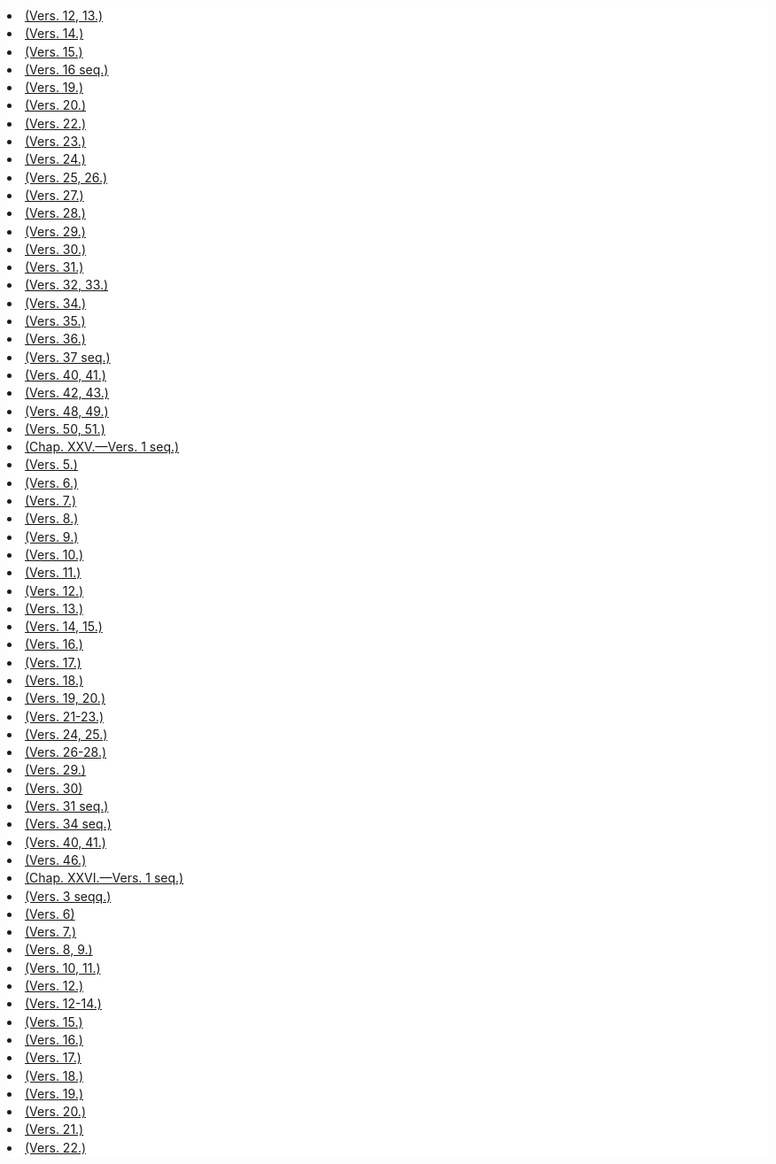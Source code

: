 <li><a href='#tocuniq504'>(Vers. 12, 13.)</a></li>
<li><a href='#tocuniq505'>(Vers. 14.)</a></li>
<li><a href='#tocuniq506'>(Vers. 15.)</a></li>
<li><a href='#tocuniq507'>(Vers. 16 seq.)</a></li>
<li><a href='#tocuniq508'>(Vers. 19.)</a></li>
<li><a href='#tocuniq509'>(Vers. 20.)</a></li>
<li><a href='#tocuniq510'>(Vers. 22.)</a></li>
<li><a href='#tocuniq511'>(Vers. 23.)</a></li>
<li><a href='#tocuniq512'>(Vers. 24.)</a></li>
<li><a href='#tocuniq513'>(Vers. 25, 26.)</a></li>
<li><a href='#tocuniq514'>(Vers. 27.)</a></li>
<li><a href='#tocuniq515'>(Vers. 28.)</a></li>
<li><a href='#tocuniq516'>(Vers. 29.)</a></li>
<li><a href='#tocuniq517'>(Vers. 30.)</a></li>
<li><a href='#tocuniq518'>(Vers. 31.)</a></li>
<li><a href='#tocuniq519'>(Vers. 32, 33.)</a></li>
<li><a href='#tocuniq520'>(Vers. 34.)</a></li>
<li><a href='#tocuniq521'>(Vers. 35.)</a></li>
<li><a href='#tocuniq522'>(Vers. 36.)</a></li>
<li><a href='#tocuniq523'>(Vers. 37 seq.)</a></li>
<li><a href='#tocuniq524'>(Vers. 40, 41.)</a></li>
<li><a href='#tocuniq525'>(Vers. 42, 43.)</a></li>
<li><a href='#tocuniq526'>(Vers. 48, 49.)</a></li>
<li><a href='#tocuniq527'>(Vers. 50, 51.)</a></li>
<li><a href='#tocuniq528'>(Chap. XXV.—Vers. 1 seq.)</a></li>
<li><a href='#tocuniq529'>(Vers. 5.)</a></li>
<li><a href='#tocuniq530'>(Vers. 6.)</a></li>
<li><a href='#tocuniq531'>(Vers. 7.)</a></li>
<li><a href='#tocuniq532'>(Vers. 8.)</a></li>
<li><a href='#tocuniq533'>(Vers. 9.)</a></li>
<li><a href='#tocuniq534'>(Vers. 10.)</a></li>
<li><a href='#tocuniq535'>(Vers. 11.)</a></li>
<li><a href='#tocuniq536'>(Vers. 12.)</a></li>
<li><a href='#tocuniq537'>(Vers. 13.)</a></li>
<li><a href='#tocuniq538'>(Vers. 14, 15.)</a></li>
<li><a href='#tocuniq539'>(Vers. 16.)</a></li>
<li><a href='#tocuniq540'>(Vers. 17.)</a></li>
<li><a href='#tocuniq541'>(Vers. 18.)</a></li>
<li><a href='#tocuniq542'>(Vers. 19, 20.)</a></li>
<li><a href='#tocuniq543'>(Vers. 21-23.)</a></li>
<li><a href='#tocuniq544'>(Vers. 24, 25.)</a></li>
<li><a href='#tocuniq545'>(Vers. 26-28.)</a></li>
<li><a href='#tocuniq546'>(Vers. 29.)</a></li>
<li><a href='#tocuniq547'>(Vers. 30)</a></li>
<li><a href='#tocuniq548'>(Vers. 31 seq.)</a></li>
<li><a href='#tocuniq549'>(Vers. 34 seq.)</a></li>
<li><a href='#tocuniq550'>(Vers. 40, 41.)</a></li>
<li><a href='#tocuniq551'>(Vers. 46.)</a></li>
<li><a href='#tocuniq552'>(Chap. XXVI.—Vers. 1 seq.)</a></li>
<li><a href='#tocuniq553'>(Vers. 3 seqq.)</a></li>
<li><a href='#tocuniq554'>(Vers. 6)</a></li>
<li><a href='#tocuniq555'>(Vers. 7.)</a></li>
<li><a href='#tocuniq556'>(Vers. 8, 9.)</a></li>
<li><a href='#tocuniq557'>(Vers. 10, 11.)</a></li>
<li><a href='#tocuniq558'>(Vers. 12.)</a></li>
<li><a href='#tocuniq559'>(Vers. 12-14.)</a></li>
<li><a href='#tocuniq560'>(Vers. 15.)</a></li>
<li><a href='#tocuniq561'>(Vers. 16.)</a></li>
<li><a href='#tocuniq562'>(Vers. 17.)</a></li>
<li><a href='#tocuniq563'>(Vers. 18.)</a></li>
<li><a href='#tocuniq564'>(Vers. 19.)</a></li>
<li><a href='#tocuniq565'>(Vers. 20.)</a></li>
<li><a href='#tocuniq566'>(Vers. 21.)</a></li>
<li><a href='#tocuniq567'>(Vers. 22.)</a></li>